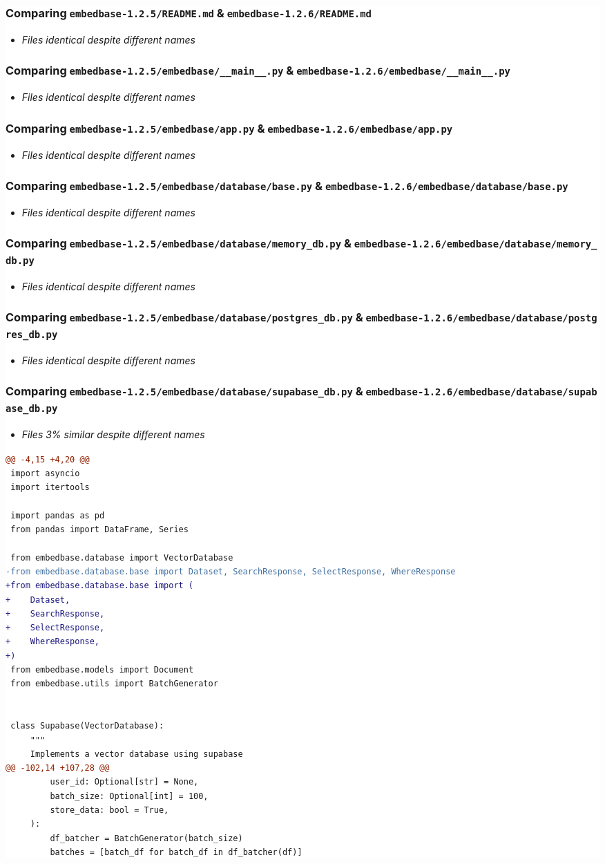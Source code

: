 ### Comparing `embedbase-1.2.5/README.md` & `embedbase-1.2.6/README.md`

 * *Files identical despite different names*

### Comparing `embedbase-1.2.5/embedbase/__main__.py` & `embedbase-1.2.6/embedbase/__main__.py`

 * *Files identical despite different names*

### Comparing `embedbase-1.2.5/embedbase/app.py` & `embedbase-1.2.6/embedbase/app.py`

 * *Files identical despite different names*

### Comparing `embedbase-1.2.5/embedbase/database/base.py` & `embedbase-1.2.6/embedbase/database/base.py`

 * *Files identical despite different names*

### Comparing `embedbase-1.2.5/embedbase/database/memory_db.py` & `embedbase-1.2.6/embedbase/database/memory_db.py`

 * *Files identical despite different names*

### Comparing `embedbase-1.2.5/embedbase/database/postgres_db.py` & `embedbase-1.2.6/embedbase/database/postgres_db.py`

 * *Files identical despite different names*

### Comparing `embedbase-1.2.5/embedbase/database/supabase_db.py` & `embedbase-1.2.6/embedbase/database/supabase_db.py`

 * *Files 3% similar despite different names*

```diff
@@ -4,15 +4,20 @@
 import asyncio
 import itertools
 
 import pandas as pd
 from pandas import DataFrame, Series
 
 from embedbase.database import VectorDatabase
-from embedbase.database.base import Dataset, SearchResponse, SelectResponse, WhereResponse
+from embedbase.database.base import (
+    Dataset,
+    SearchResponse,
+    SelectResponse,
+    WhereResponse,
+)
 from embedbase.models import Document
 from embedbase.utils import BatchGenerator
 
 
 class Supabase(VectorDatabase):
     """
     Implements a vector database using supabase
@@ -102,14 +107,28 @@
         user_id: Optional[str] = None,
         batch_size: Optional[int] = 100,
         store_data: bool = True,
     ):
         df_batcher = BatchGenerator(batch_size)
         batches = [batch_df for batch_df in df_batcher(df)]
```